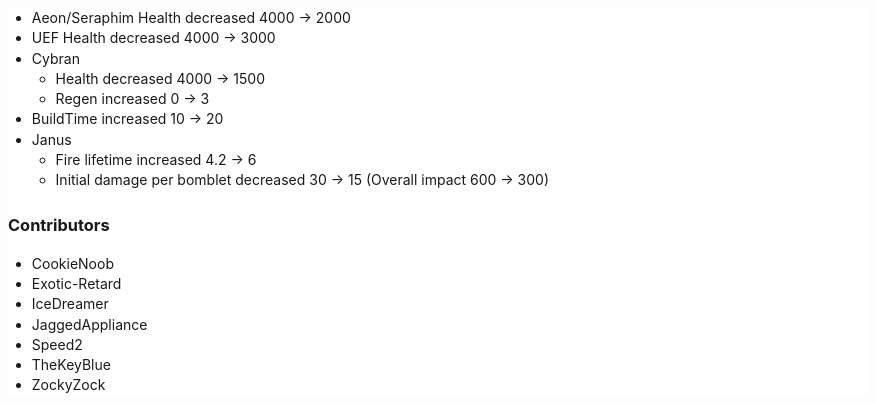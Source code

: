   - Aeon/Seraphim Health decreased 4000 → 2000
  - UEF Health decreased 4000 → 3000
  - Cybran
    - Health decreased 4000 → 1500
    - Regen increased 0 → 3
  - BuildTime increased 10 → 20
- Janus
  - Fire lifetime increased 4.2 → 6
  - Initial damage per bomblet decreased 30 → 15 (Overall impact 600 → 300)

### Contributors

- CookieNoob
- Exotic-Retard
- IceDreamer
- JaggedAppliance
- Speed2
- TheKeyBlue
- ZockyZock
